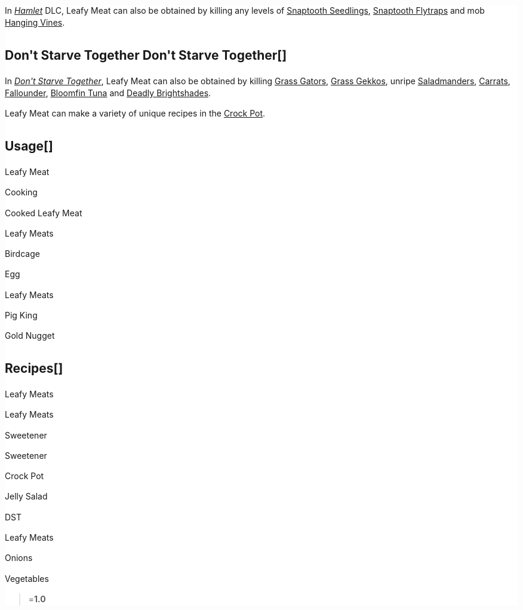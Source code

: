 In *[Hamlet](/wiki/Hamlet "Hamlet")* DLC, Leafy Meat can also be obtained by killing any levels of [Snaptooth Seedlings](/wiki/Snaptooth_Seedling "Snaptooth Seedling"), [Snaptooth Flytraps](/wiki/Snaptooth_Flytrap "Snaptooth Flytrap") and mob [Hanging Vines](/wiki/Hanging_Vine "Hanging Vine").

## Don't Starve Together Don't Starve Together[]

In *[Don't Starve Together](/wiki/Don%27t_Starve_Together "Don't Starve Together")*, Leafy Meat can also be obtained by killing [Grass Gators](/wiki/Grass_Gator "Grass Gator"), [Grass Gekkos](/wiki/Grass_Gekko "Grass Gekko"), unripe [Saladmanders](/wiki/Saladmander "Saladmander"), [Carrats](/wiki/Carrat "Carrat"), [Fallounder](/wiki/Ocean_Fishes#Fallounder "Ocean Fishes"), [Bloomfin Tuna](/wiki/Ocean_Fishes#Bloomfin_Tuna "Ocean Fishes") and [Deadly Brightshades](/wiki/Deadly_Brightshade "Deadly Brightshade").

Leafy Meat can make a variety of unique recipes in the [Crock Pot](/wiki/Crock_Pot "Crock Pot").

## Usage[]

Leafy Meat

Cooking

Cooked Leafy Meat

Leafy Meats

Birdcage

Egg

Leafy Meats

Pig King

Gold Nugget

## Recipes[]

Leafy Meats

Leafy Meats

Sweetener

Sweetener

Crock Pot

Jelly Salad

DST

Leafy Meats

Onions

Vegetables

>=**1.0**
